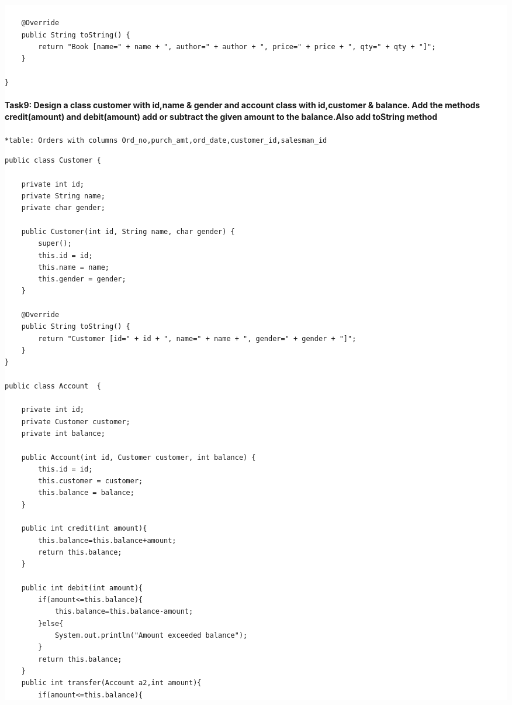 ```

	@Override
	public String toString() {
		return "Book [name=" + name + ", author=" + author + ", price=" + price + ", qty=" + qty + "]";
	}
	
}
```

#### Task9: Design a class customer with id,name & gender and account class with id,customer & balance. Add the methods credit(amount) and debit(amount) add or subtract the given amount to the balance.Also add toString method

	*table: Orders with columns Ord_no,purch_amt,ord_date,customer_id,salesman_id 

```
public class Customer {
	
	private int id;
	private String name;
	private char gender;
	
	public Customer(int id, String name, char gender) {
		super();
		this.id = id;
		this.name = name;
		this.gender = gender;
	}

	@Override
	public String toString() {
		return "Customer [id=" + id + ", name=" + name + ", gender=" + gender + "]";
	}
}

public class Account  {
	
	private int id;
	private Customer customer;
	private int balance;
	
	public Account(int id, Customer customer, int balance) {
		this.id = id;
		this.customer = customer;
		this.balance = balance;
	}
	
	public int credit(int amount){
		this.balance=this.balance+amount;
		return this.balance;
	}
	
	public int debit(int amount){
		if(amount<=this.balance){
			this.balance=this.balance-amount;
		}else{
			System.out.println("Amount exceeded balance");
		}
		return this.balance;		
	}
	public int transfer(Account a2,int amount){
		if(amount<=this.balance){
```
